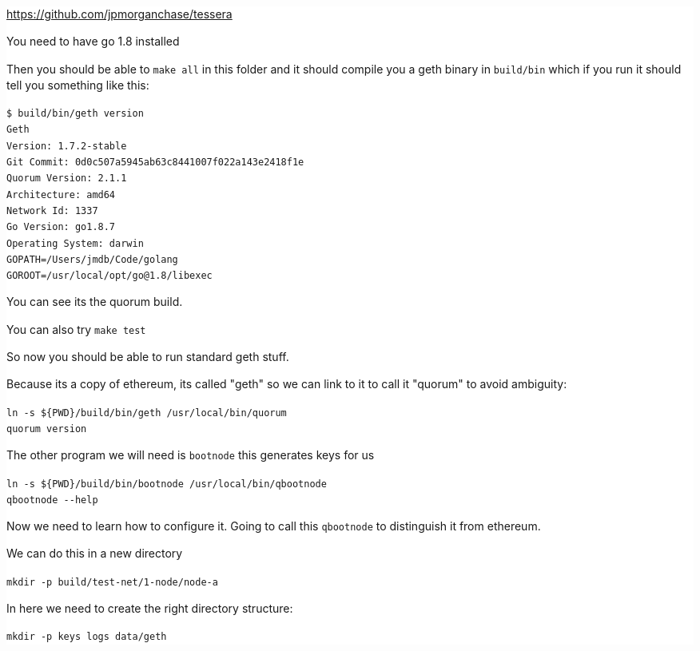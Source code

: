 

https://github.com/jpmorganchase/tessera






You need to have go 1.8 installed

Then you should be able to `make all` in this folder and it should compile you a geth binary in `build/bin` which if you run it should tell you something like this:

```
$ build/bin/geth version
Geth
Version: 1.7.2-stable
Git Commit: 0d0c507a5945ab63c8441007f022a143e2418f1e
Quorum Version: 2.1.1
Architecture: amd64
Network Id: 1337
Go Version: go1.8.7
Operating System: darwin
GOPATH=/Users/jmdb/Code/golang
GOROOT=/usr/local/opt/go@1.8/libexec
```

You can see its the quorum build.

You can also try `make test`

So now you should be able to run standard geth stuff.

Because its a copy of ethereum, its called "geth" so we can link to it to call it "quorum" to avoid ambiguity:

```
ln -s ${PWD}/build/bin/geth /usr/local/bin/quorum
quorum version
```

The other program we will need is `bootnode` this generates keys for us

```
ln -s ${PWD}/build/bin/bootnode /usr/local/bin/qbootnode
qbootnode --help
```
Now we need to learn how to configure it. Going to call this `qbootnode` to distinguish it from ethereum.

We can do this in a new directory

```
mkdir -p build/test-net/1-node/node-a
```

In here we need to create the right directory structure:

```
mkdir -p keys logs data/geth

```
